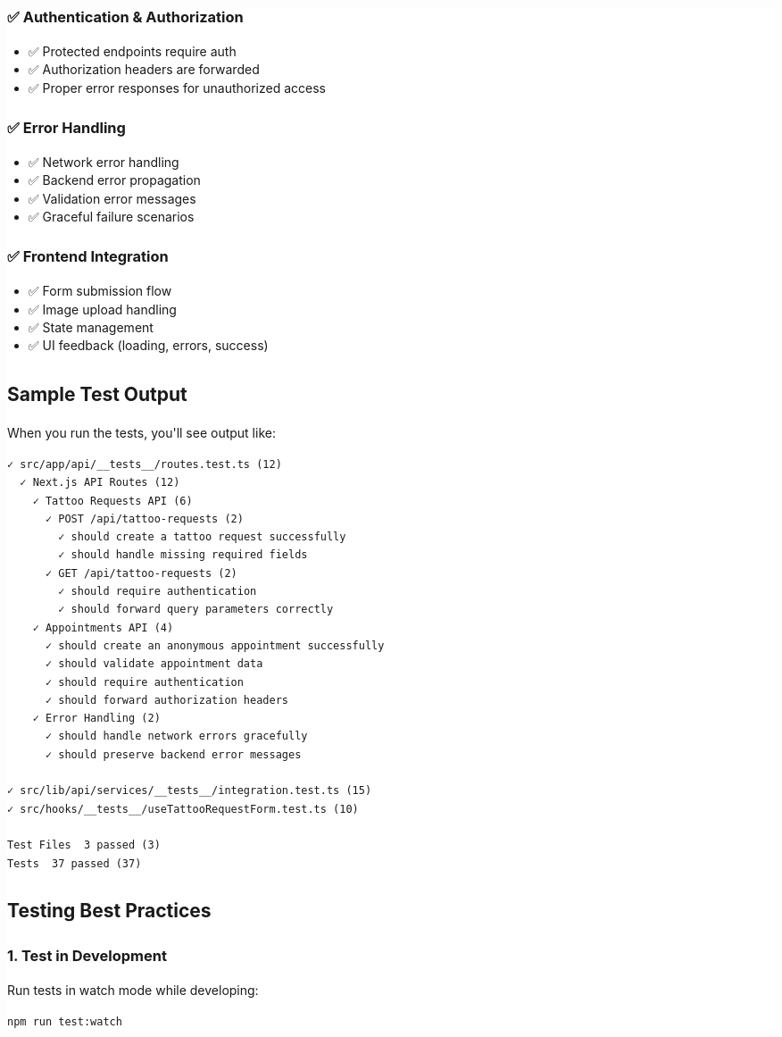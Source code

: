 ### ✅ Authentication & Authorization
- ✅ Protected endpoints require auth
- ✅ Authorization headers are forwarded
- ✅ Proper error responses for unauthorized access

### ✅ Error Handling
- ✅ Network error handling
- ✅ Backend error propagation
- ✅ Validation error messages
- ✅ Graceful failure scenarios

### ✅ Frontend Integration
- ✅ Form submission flow
- ✅ Image upload handling
- ✅ State management
- ✅ UI feedback (loading, errors, success)

## Sample Test Output

When you run the tests, you'll see output like:

```
✓ src/app/api/__tests__/routes.test.ts (12)
  ✓ Next.js API Routes (12)
    ✓ Tattoo Requests API (6)
      ✓ POST /api/tattoo-requests (2)
        ✓ should create a tattoo request successfully
        ✓ should handle missing required fields
      ✓ GET /api/tattoo-requests (2)
        ✓ should require authentication
        ✓ should forward query parameters correctly
    ✓ Appointments API (4)
      ✓ should create an anonymous appointment successfully
      ✓ should validate appointment data
      ✓ should require authentication
      ✓ should forward authorization headers
    ✓ Error Handling (2)
      ✓ should handle network errors gracefully
      ✓ should preserve backend error messages

✓ src/lib/api/services/__tests__/integration.test.ts (15)
✓ src/hooks/__tests__/useTattooRequestForm.test.ts (10)

Test Files  3 passed (3)
Tests  37 passed (37)
```

## Testing Best Practices

### 1. Test in Development
Run tests in watch mode while developing:
```bash
npm run test:watch
```
